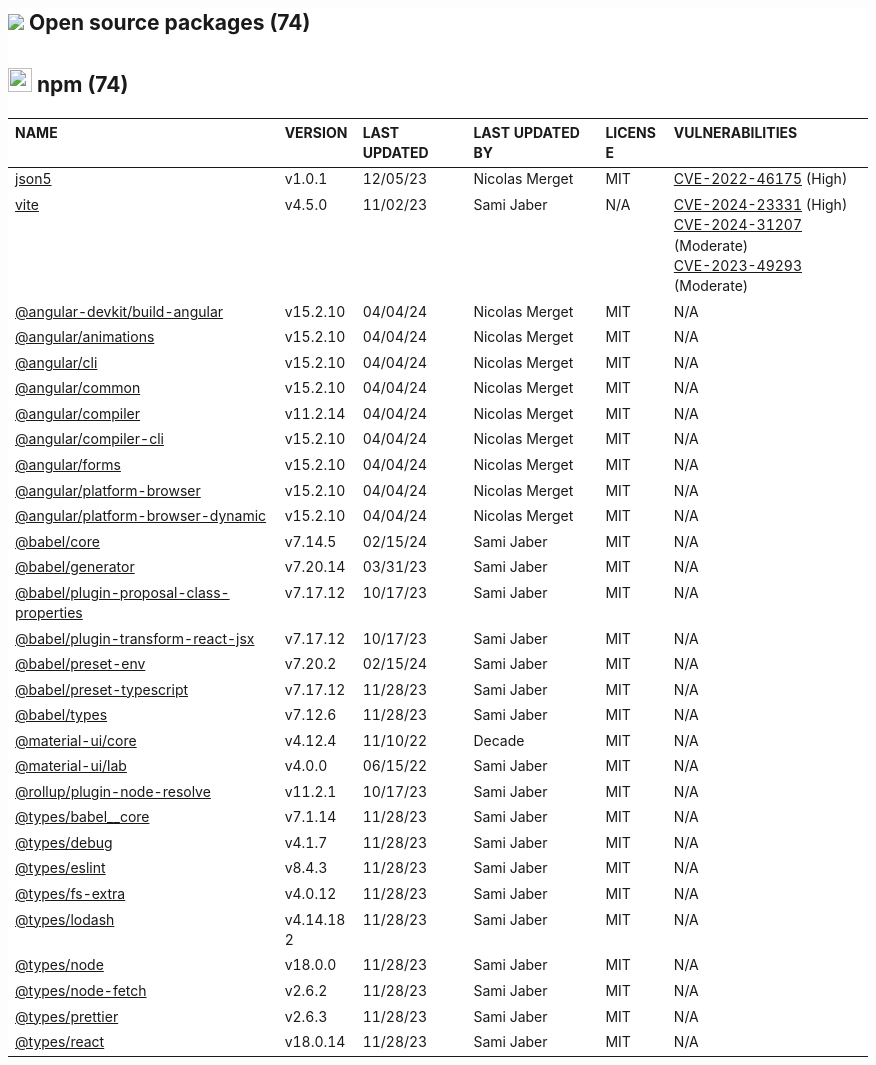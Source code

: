 </tr>
</table>


## <img src='https://img.stackshare.io/group.svg' /> Open source packages (74)</h2>

## <img width='24' height='24' src='https://img.stackshare.io/service/1120/lejvzrnlpb308aftn31u.png'/> npm (74)

|NAME|VERSION|LAST UPDATED|LAST UPDATED BY|LICENSE|VULNERABILITIES|
|:------|:------|:------|:------|:------|:------|
|[json5](https://www.npmjs.com/json5)|v1.0.1|12/05/23|Nicolas Merget |MIT|[CVE-2022-46175](https://github.com/advisories/GHSA-9c47-m6qq-7p4h) (High)|
|[vite](https://www.npmjs.com/vite)|v4.5.0|11/02/23|Sami Jaber |N/A|[CVE-2024-23331](https://github.com/advisories/GHSA-c24v-8rfc-w8vw) (High)<br/>[CVE-2024-31207](https://github.com/advisories/GHSA-8jhw-289h-jh2g) (Moderate)<br/>[CVE-2023-49293](https://github.com/advisories/GHSA-92r3-m2mg-pj97) (Moderate)|
|[@angular-devkit/build-angular](https://www.npmjs.com/@angular-devkit/build-angular)|v15.2.10|04/04/24|Nicolas Merget |MIT|N/A|
|[@angular/animations](https://www.npmjs.com/@angular/animations)|v15.2.10|04/04/24|Nicolas Merget |MIT|N/A|
|[@angular/cli](https://www.npmjs.com/@angular/cli)|v15.2.10|04/04/24|Nicolas Merget |MIT|N/A|
|[@angular/common](https://www.npmjs.com/@angular/common)|v15.2.10|04/04/24|Nicolas Merget |MIT|N/A|
|[@angular/compiler](https://www.npmjs.com/@angular/compiler)|v11.2.14|04/04/24|Nicolas Merget |MIT|N/A|
|[@angular/compiler-cli](https://www.npmjs.com/@angular/compiler-cli)|v15.2.10|04/04/24|Nicolas Merget |MIT|N/A|
|[@angular/forms](https://www.npmjs.com/@angular/forms)|v15.2.10|04/04/24|Nicolas Merget |MIT|N/A|
|[@angular/platform-browser](https://www.npmjs.com/@angular/platform-browser)|v15.2.10|04/04/24|Nicolas Merget |MIT|N/A|
|[@angular/platform-browser-dynamic](https://www.npmjs.com/@angular/platform-browser-dynamic)|v15.2.10|04/04/24|Nicolas Merget |MIT|N/A|
|[@babel/core](https://www.npmjs.com/@babel/core)|v7.14.5|02/15/24|Sami Jaber |MIT|N/A|
|[@babel/generator](https://www.npmjs.com/@babel/generator)|v7.20.14|03/31/23|Sami Jaber |MIT|N/A|
|[@babel/plugin-proposal-class-properties](https://www.npmjs.com/@babel/plugin-proposal-class-properties)|v7.17.12|10/17/23|Sami Jaber |MIT|N/A|
|[@babel/plugin-transform-react-jsx](https://www.npmjs.com/@babel/plugin-transform-react-jsx)|v7.17.12|10/17/23|Sami Jaber |MIT|N/A|
|[@babel/preset-env](https://www.npmjs.com/@babel/preset-env)|v7.20.2|02/15/24|Sami Jaber |MIT|N/A|
|[@babel/preset-typescript](https://www.npmjs.com/@babel/preset-typescript)|v7.17.12|11/28/23|Sami Jaber |MIT|N/A|
|[@babel/types](https://www.npmjs.com/@babel/types)|v7.12.6|11/28/23|Sami Jaber |MIT|N/A|
|[@material-ui/core](https://www.npmjs.com/@material-ui/core)|v4.12.4|11/10/22|Decade |MIT|N/A|
|[@material-ui/lab](https://www.npmjs.com/@material-ui/lab)|v4.0.0|06/15/22|Sami Jaber |MIT|N/A|
|[@rollup/plugin-node-resolve](https://www.npmjs.com/@rollup/plugin-node-resolve)|v11.2.1|10/17/23|Sami Jaber |MIT|N/A|
|[@types/babel__core](https://www.npmjs.com/@types/babel__core)|v7.1.14|11/28/23|Sami Jaber |MIT|N/A|
|[@types/debug](https://www.npmjs.com/@types/debug)|v4.1.7|11/28/23|Sami Jaber |MIT|N/A|
|[@types/eslint](https://www.npmjs.com/@types/eslint)|v8.4.3|11/28/23|Sami Jaber |MIT|N/A|
|[@types/fs-extra](https://www.npmjs.com/@types/fs-extra)|v4.0.12|11/28/23|Sami Jaber |MIT|N/A|
|[@types/lodash](https://www.npmjs.com/@types/lodash)|v4.14.182|11/28/23|Sami Jaber |MIT|N/A|
|[@types/node](https://www.npmjs.com/@types/node)|v18.0.0|11/28/23|Sami Jaber |MIT|N/A|
|[@types/node-fetch](https://www.npmjs.com/@types/node-fetch)|v2.6.2|11/28/23|Sami Jaber |MIT|N/A|
|[@types/prettier](https://www.npmjs.com/@types/prettier)|v2.6.3|11/28/23|Sami Jaber |MIT|N/A|
|[@types/react](https://www.npmjs.com/@types/react)|v18.0.14|11/28/23|Sami Jaber |MIT|N/A|